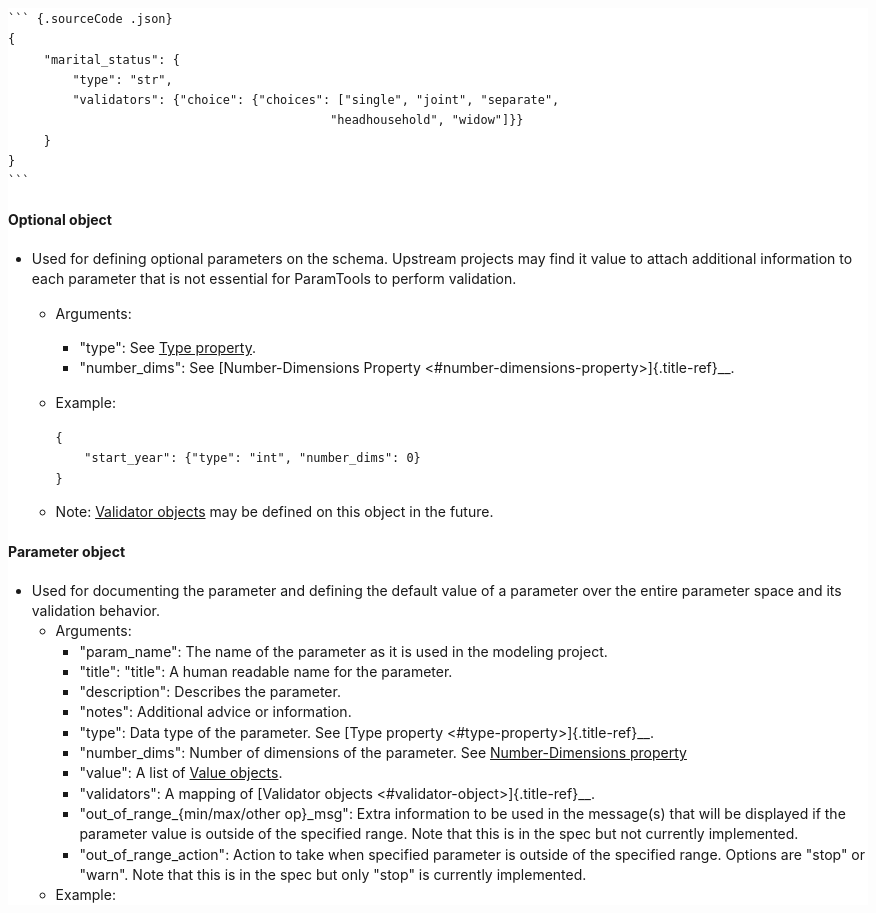     ``` {.sourceCode .json}
    {
         "marital_status": {
             "type": "str",
             "validators": {"choice": {"choices": ["single", "joint", "separate",
                                                 "headhousehold", "widow"]}}
         }
    }
    ```

#### Optional object

-   Used for defining optional parameters on the schema. Upstream
    projects may find it value to attach additional information to each
    parameter that is not essential for ParamTools to perform
    validation.
    -   Arguments:
        -   \"type\": See [Type property](#type-property).
        -   \"number\_dims\": See [Number-Dimensions Property
            \<\#number-dimensions-property\>]{.title-ref}\_\_.
    -   Example:

        ``` {.sourceCode .json}
        {
            "start_year": {"type": "int", "number_dims": 0}
        }
        ```

    -   Note: [Validator objects](#validator-object) may be defined on
        this object in the future.

#### Parameter object

-   Used for documenting the parameter and defining the default value of
    a parameter over the entire parameter space and its validation
    behavior.
    -   Arguments:
        -   \"param\_name\": The name of the parameter as it is used in
            the modeling project.
        -   \"title\": \"title\": A human readable name for the
            parameter.
        -   \"description\": Describes the parameter.
        -   \"notes\": Additional advice or information.
        -   \"type\": Data type of the parameter. See [Type property
            \<\#type-property\>]{.title-ref}\_\_.
        -   \"number\_dims\": Number of dimensions of the parameter. See
            [Number-Dimensions property](#number-dimensions-property)
        -   \"value\": A list of [Value objects](#value-object).
        -   \"validators\": A mapping of [Validator objects
            \<\#validator-object\>]{.title-ref}\_\_.
        -   \"out\_of\_range\_{min/max/other op}\_msg\": Extra
            information to be used in the message(s) that will be
            displayed if the parameter value is outside of the specified
            range. Note that this is in the spec but not currently
            implemented.
        -   \"out\_of\_range\_action\": Action to take when specified
            parameter is outside of the specified range. Options are
            \"stop\" or \"warn\". Note that this is in the spec but only
            \"stop\" is currently implemented.
    -   Example:
